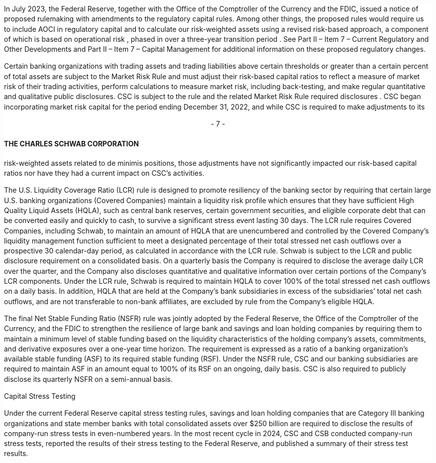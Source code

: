 In July 2023, the Federal Reserve, together with the Office of the Comptroller of the Currency and the FDIC, issued a notice of proposed rulemaking with amendments to the regulatory capital rules. Among other things, the proposed rules would require us to include AOCI in regulatory capital and to calculate our risk-weighted assets using a revised risk-based approach, a component of which is based on operational risk , phased in over a three-year transition period . See Part II – Item 7 – Current Regulatory and Other Developments and Part II – Item 7 – Capital Management for additional information on these proposed regulatory changes.

Certain banking organizations with trading assets and trading liabilities above certain thresholds or greater than a certain percent of total assets are subject to the Market Risk Rule and must adjust their risk-based capital ratios to reflect a measure of market risk of their trading activities, perform calculations to measure market risk, including back-testing, and make regular quantitative and qualitative public disclosures. CSC is subject to the rule and the related Market Risk Rule required disclosures . CSC began incorporating market risk capital for the period ending December 31, 2022, and while CSC is required to make adjustments to its

<div align='center'>- 7 -</div>

#### THE CHARLES SCHWAB CORPORATION
risk-weighted assets related to de minimis positions, those adjustments have not significantly impacted our risk-based capital ratios nor have they had a current impact on CSC’s activities.

The U.S. Liquidity Coverage Ratio (LCR) rule is designed to promote resiliency of the banking sector by requiring that certain large U.S. banking organizations (Covered Companies) maintain a liquidity risk profile which ensures that they have sufficient High Quality Liquid Assets (HQLA), such as central bank reserves, certain government securities, and eligible corporate debt that can be converted easily and quickly to cash, to survive a significant stress event lasting 30 days. The LCR rule requires Covered Companies, including Schwab, to maintain an amount of HQLA that are unencumbered and controlled by the Covered Company’s liquidity management function sufficient to meet a designated percentage of their total stressed net cash outflows over a prospective 30 calendar-day period, as calculated in accordance with the LCR rule. Schwab is subject to the LCR and public disclosure requirement on a consolidated basis. On a quarterly basis the Company is required to disclose the average daily LCR over the quarter, and the Company also discloses quantitative and qualitative information over certain portions of the Company’s LCR components. Under the LCR rule, Schwab is required to maintain HQLA to cover 100% of the total stressed net cash outflows on a daily basis. In addition, HQLA that are held at the Company’s bank subsidiaries in excess of the subsidiaries’ total net cash outflows, and are not transferable to non-bank affiliates, are excluded by rule from the Company’s eligible HQLA.

The final Net Stable Funding Ratio (NSFR) rule was jointly adopted by the Federal Reserve, the Office of the Comptroller of the Currency, and the FDIC to strengthen the resilience of large bank and savings and loan holding companies by requiring them to maintain a minimum level of stable funding based on the liquidity characteristics of the holding company’s assets, commitments, and derivative exposures over a one-year time horizon. The requirement is expressed as a ratio of a banking organization’s available stable funding (ASF) to its required stable funding (RSF). Under the NSFR rule, CSC and our banking subsidiaries are required to maintain ASF in an amount equal to 100% of its RSF on an ongoing, daily basis. CSC is also required to publicly disclose its quarterly NSFR on a semi-annual basis.

Capital Stress Testing

Under the current Federal Reserve capital stress testing rules, savings and loan holding companies that are Category III banking organizations and state member banks with total consolidated assets over $250 billion are required to disclose the results of company-run stress tests in even-numbered years. In the most recent cycle in 2024, CSC and CSB conducted company-run stress tests, reported the results of their stress testing to the Federal Reserve, and published a summary of their stress test results.
